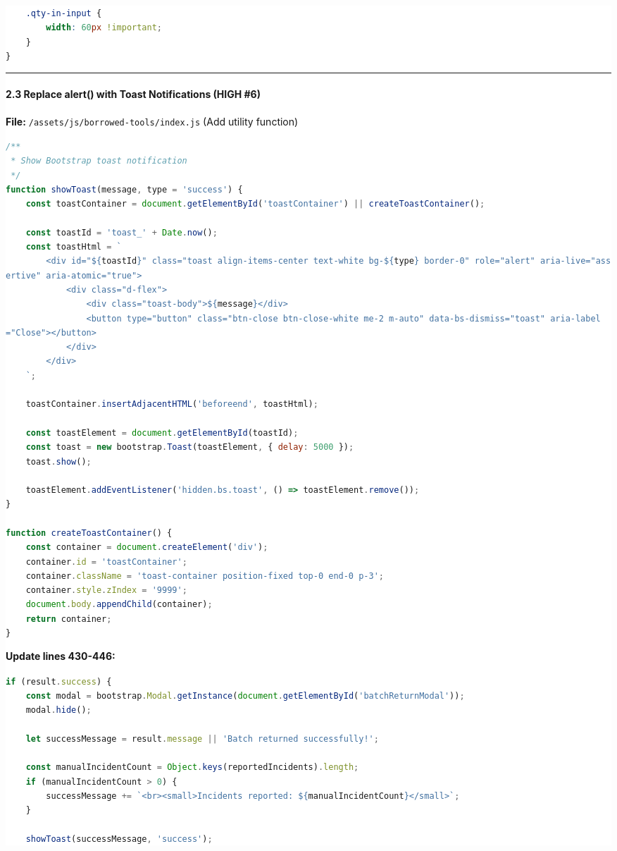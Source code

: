 ```css
    .qty-in-input {
        width: 60px !important;
    }
}
```

---

#### 2.3 Replace alert() with Toast Notifications (HIGH #6)

**File:** `/assets/js/borrowed-tools/index.js` (Add utility function)

```javascript
/**
 * Show Bootstrap toast notification
 */
function showToast(message, type = 'success') {
    const toastContainer = document.getElementById('toastContainer') || createToastContainer();

    const toastId = 'toast_' + Date.now();
    const toastHtml = `
        <div id="${toastId}" class="toast align-items-center text-white bg-${type} border-0" role="alert" aria-live="assertive" aria-atomic="true">
            <div class="d-flex">
                <div class="toast-body">${message}</div>
                <button type="button" class="btn-close btn-close-white me-2 m-auto" data-bs-dismiss="toast" aria-label="Close"></button>
            </div>
        </div>
    `;

    toastContainer.insertAdjacentHTML('beforeend', toastHtml);

    const toastElement = document.getElementById(toastId);
    const toast = new bootstrap.Toast(toastElement, { delay: 5000 });
    toast.show();

    toastElement.addEventListener('hidden.bs.toast', () => toastElement.remove());
}

function createToastContainer() {
    const container = document.createElement('div');
    container.id = 'toastContainer';
    container.className = 'toast-container position-fixed top-0 end-0 p-3';
    container.style.zIndex = '9999';
    document.body.appendChild(container);
    return container;
}
```

**Update lines 430-446:**
```javascript
if (result.success) {
    const modal = bootstrap.Modal.getInstance(document.getElementById('batchReturnModal'));
    modal.hide();

    let successMessage = result.message || 'Batch returned successfully!';

    const manualIncidentCount = Object.keys(reportedIncidents).length;
    if (manualIncidentCount > 0) {
        successMessage += `<br><small>Incidents reported: ${manualIncidentCount}</small>`;
    }

    showToast(successMessage, 'success');

```